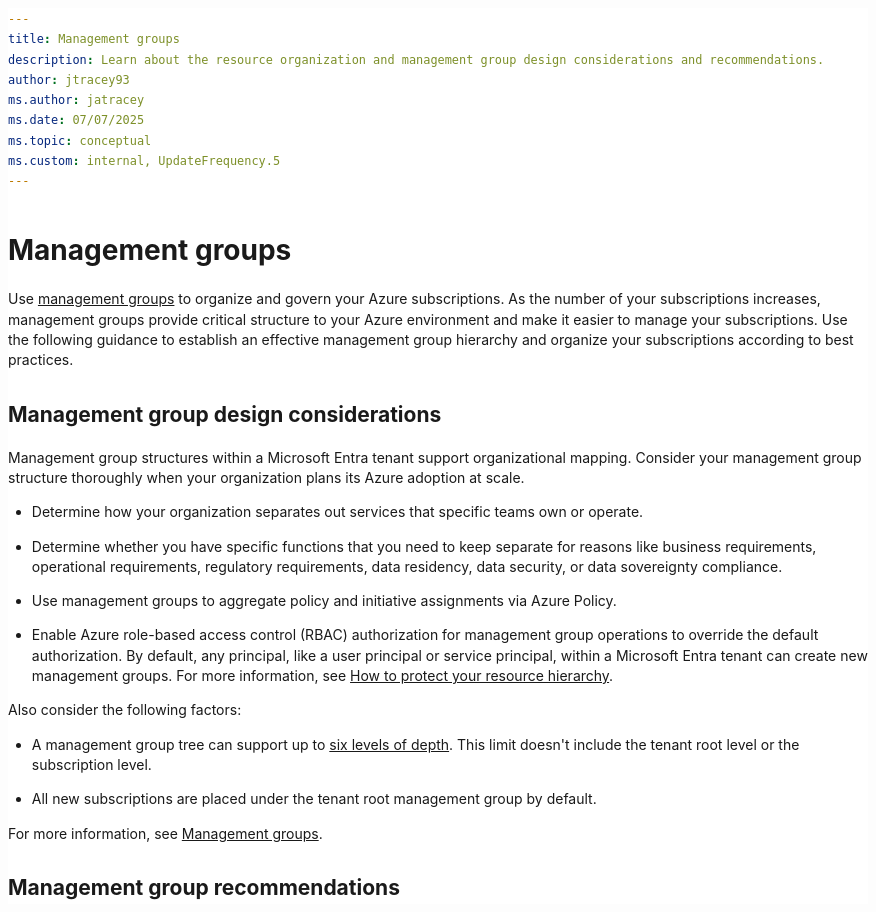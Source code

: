 ```yaml
---
title: Management groups
description: Learn about the resource organization and management group design considerations and recommendations.
author: jtracey93
ms.author: jatracey
ms.date: 07/07/2025
ms.topic: conceptual
ms.custom: internal, UpdateFrequency.5
---
```


# Management groups

Use [management groups](/azure/governance/management-groups/overview) to organize and govern your Azure subscriptions. As the number of your subscriptions increases, management groups provide critical structure to your Azure environment and make it easier to manage your subscriptions. Use the following guidance to establish an effective management group hierarchy and organize your subscriptions according to best practices.

## Management group design considerations

Management group structures within a Microsoft Entra tenant support organizational mapping. Consider your management group structure thoroughly when your organization plans its Azure adoption at scale.

- Determine how your organization separates out services that specific teams own or operate.

- Determine whether you have specific functions that you need to keep separate for reasons like business requirements, operational requirements, regulatory requirements, data residency, data security, or data sovereignty compliance.

- Use management groups to aggregate policy and initiative assignments via Azure Policy.

- Enable Azure role-based access control (RBAC) authorization for management group operations to override the default authorization. By default, any principal, like a user principal or service principal, within a Microsoft Entra tenant can create new management groups. For more information, see [How to protect your resource hierarchy](/azure/governance/management-groups/how-to/protect-resource-hierarchy).

Also consider the following factors:

- A management group tree can support up to [six levels of depth](/azure/governance/management-groups/overview#hierarchy-of-management-groups-and-subscriptions). This limit doesn't include the tenant root level or the subscription level.

- All new subscriptions are placed under the tenant root management group by default.

For more information, see [Management groups](/azure/governance/management-groups/overview).

## Management group recommendations
